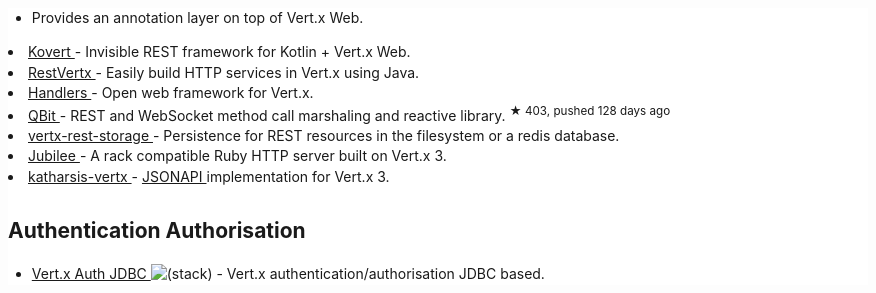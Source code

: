   - Provides an annotation layer on top of Vert.x Web.
 </li>
 <li>
  <a href="https://github.com/kohesive/kovert">
   Kovert
  </a>
  - Invisible REST framework for Kotlin + Vert.x Web.
 </li>
 <li>
  <a href="https://github.com/codesipcoffee/restvertx">
   RestVertx
  </a>
  - Easily build HTTP services in Vert.x using Java.
 </li>
 <li>
  <a href="https://github.com/spriet2000/vertx-handlers-http">
   Handlers
  </a>
  - Open web framework for Vert.x.
 </li>
 <li>
  <a href="https://github.com/advantageous/qbit">
   QBit
  </a>
  - REST and WebSocket method call marshaling and reactive library.
  <sup>
   &#9733 403, pushed 128 days ago
  </sup>
 </li>
 <li>
  <a href="https://github.com/swisspush/vertx-rest-storage">
   vertx-rest-storage
  </a>
  - Persistence for REST resources in the filesystem or a redis database.
 </li>
 <li>
  <a href="https://github.com/isaiah/jubilee">
   Jubilee
  </a>
  - A rack compatible Ruby HTTP server built on Vert.x 3.
 </li>
 <li>
  <a href="https://github.com/katharsis-project/katharsis-vertx">
   katharsis-vertx
  </a>
  -
  <a href="http://jsonapi.org/">
   JSONAPI
  </a>
  implementation for Vert.x 3.
 </li>
</ul>
<h2>
 Authentication Authorisation
</h2>
<ul>
 <li>
  <a href="https://github.com/vert-x3/vertx-auth/tree/master/vertx-auth-jdbc">
   Vert.x Auth JDBC
  </a>
  <img alt="(stack)" height="16px" src="https://rawgit.com/vert-x3/vertx-awesome/d93d327/vertx-favicon.svg" title="Vert.x Stack">
   - Vert.x authentication/authorisation JDBC based.
  </img>